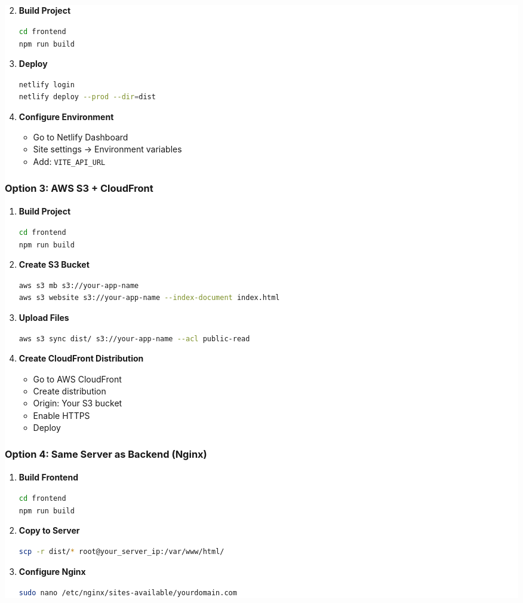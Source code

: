 2. **Build Project**
   ```bash
   cd frontend
   npm run build
   ```

3. **Deploy**
   ```bash
   netlify login
   netlify deploy --prod --dir=dist
   ```

4. **Configure Environment**
   - Go to Netlify Dashboard
   - Site settings → Environment variables
   - Add: `VITE_API_URL`

### Option 3: AWS S3 + CloudFront

1. **Build Project**
   ```bash
   cd frontend
   npm run build
   ```

2. **Create S3 Bucket**
   ```bash
   aws s3 mb s3://your-app-name
   aws s3 website s3://your-app-name --index-document index.html
   ```

3. **Upload Files**
   ```bash
   aws s3 sync dist/ s3://your-app-name --acl public-read
   ```

4. **Create CloudFront Distribution**
   - Go to AWS CloudFront
   - Create distribution
   - Origin: Your S3 bucket
   - Enable HTTPS
   - Deploy

### Option 4: Same Server as Backend (Nginx)

1. **Build Frontend**
   ```bash
   cd frontend
   npm run build
   ```

2. **Copy to Server**
   ```bash
   scp -r dist/* root@your_server_ip:/var/www/html/
   ```

3. **Configure Nginx**
   ```bash
   sudo nano /etc/nginx/sites-available/yourdomain.com
   ```
